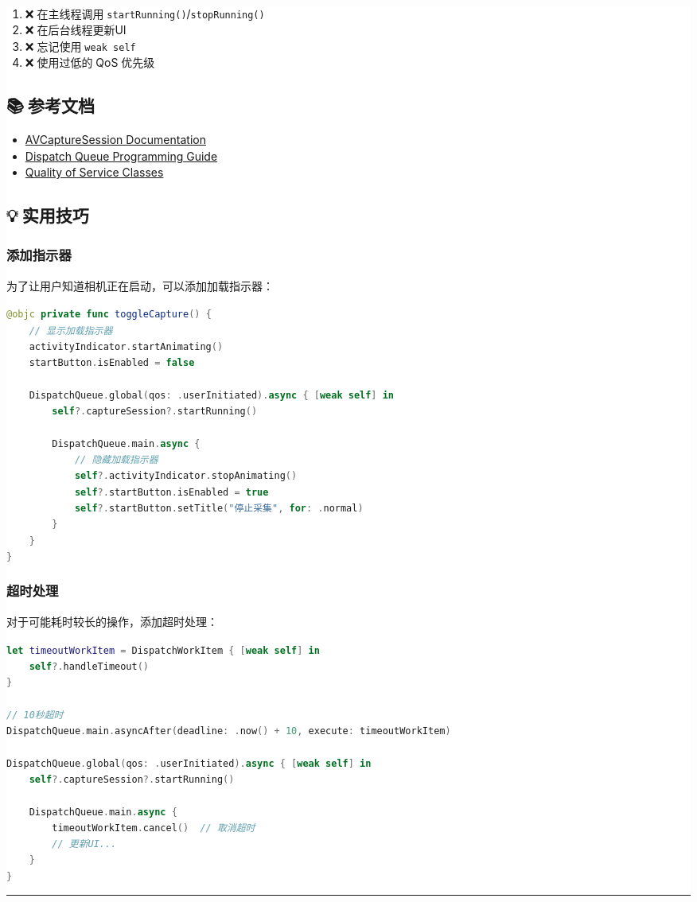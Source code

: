 1. ❌ 在主线程调用 `startRunning()`/`stopRunning()`
2. ❌ 在后台线程更新UI
3. ❌ 忘记使用 `weak self`
4. ❌ 使用过低的 QoS 优先级

## 📚 参考文档

- [AVCaptureSession Documentation](https://developer.apple.com/documentation/avfoundation/avcapturesession)
- [Dispatch Queue Programming Guide](https://developer.apple.com/library/archive/documentation/General/Conceptual/ConcurrencyProgrammingGuide/)
- [Quality of Service Classes](https://developer.apple.com/documentation/dispatch/dispatchqos/qosclass)

## 💡 实用技巧

### 添加指示器

为了让用户知道相机正在启动，可以添加加载指示器：

```swift
@objc private func toggleCapture() {
    // 显示加载指示器
    activityIndicator.startAnimating()
    startButton.isEnabled = false
    
    DispatchQueue.global(qos: .userInitiated).async { [weak self] in
        self?.captureSession?.startRunning()
        
        DispatchQueue.main.async {
            // 隐藏加载指示器
            self?.activityIndicator.stopAnimating()
            self?.startButton.isEnabled = true
            self?.startButton.setTitle("停止采集", for: .normal)
        }
    }
}
```

### 超时处理

对于可能耗时较长的操作，添加超时处理：

```swift
let timeoutWorkItem = DispatchWorkItem { [weak self] in
    self?.handleTimeout()
}

// 10秒超时
DispatchQueue.main.asyncAfter(deadline: .now() + 10, execute: timeoutWorkItem)

DispatchQueue.global(qos: .userInitiated).async { [weak self] in
    self?.captureSession?.startRunning()
    
    DispatchQueue.main.async {
        timeoutWorkItem.cancel()  // 取消超时
        // 更新UI...
    }
}
```

---
